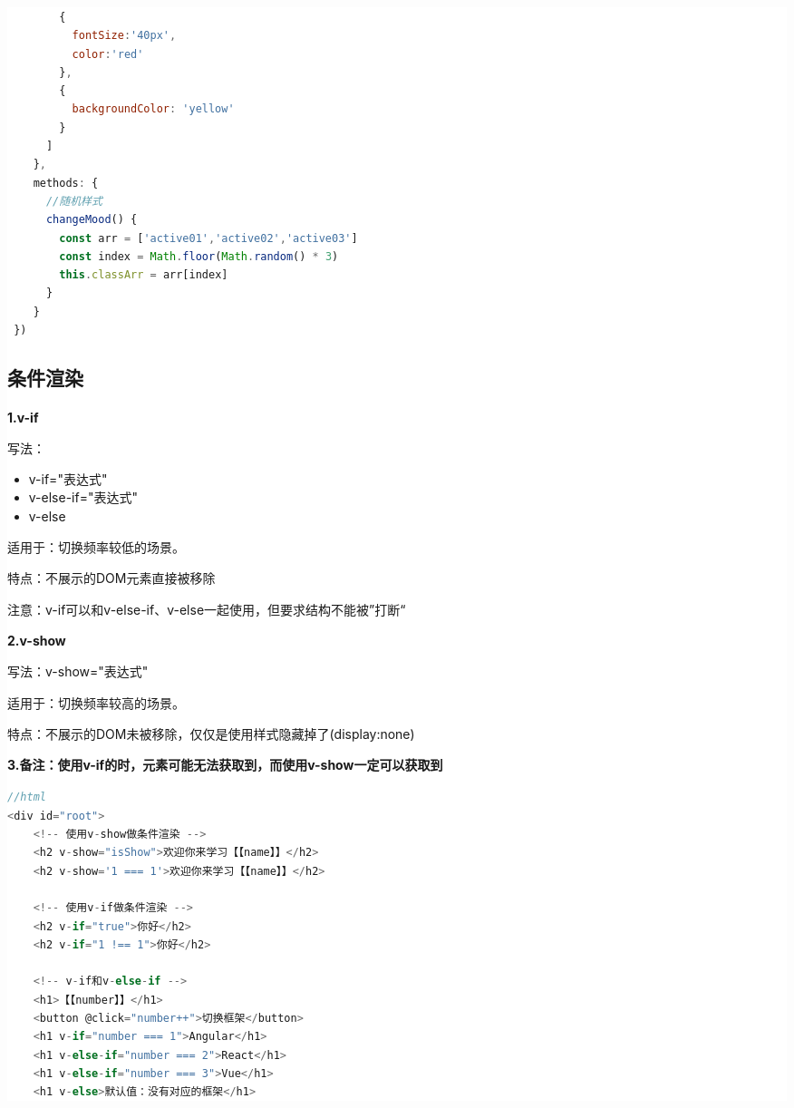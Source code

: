 ``` javascript
        {
          fontSize:'40px',
          color:'red'
        },
        {
          backgroundColor: 'yellow'
        }
      ]
    },
    methods: {
      //随机样式
      changeMood() {
        const arr = ['active01','active02','active03']
        const index = Math.floor(Math.random() * 3)
        this.classArr = arr[index]
      }
    }
 })
```

## 条件渲染

**1.v-if**

写法：

+ v-if="表达式"
+ v-else-if="表达式"
+ v-else

适用于：切换频率较低的场景。

特点：不展示的DOM元素直接被移除

注意：v-if可以和v-else-if、v-else一起使用，但要求结构不能被”打断“



**2.v-show**

写法：v-show="表达式"

适用于：切换频率较高的场景。

特点：不展示的DOM未被移除，仅仅是使用样式隐藏掉了(display:none)



**3.备注：使用v-if的时，元素可能无法获取到，而使用v-show一定可以获取到**



``` javascript
//html
<div id="root">
    <!-- 使用v-show做条件渲染 -->
    <h2 v-show="isShow">欢迎你来学习【【name】】</h2>
    <h2 v-show='1 === 1'>欢迎你来学习【【name】】</h2>

    <!-- 使用v-if做条件渲染 -->
    <h2 v-if="true">你好</h2>
    <h2 v-if="1 !== 1">你好</h2>

    <!-- v-if和v-else-if -->
    <h1>【【number】】</h1>
    <button @click="number++">切换框架</button>
    <h1 v-if="number === 1">Angular</h1>
    <h1 v-else-if="number === 2">React</h1>
    <h1 v-else-if="number === 3">Vue</h1>
    <h1 v-else>默认值：没有对应的框架</h1>

```